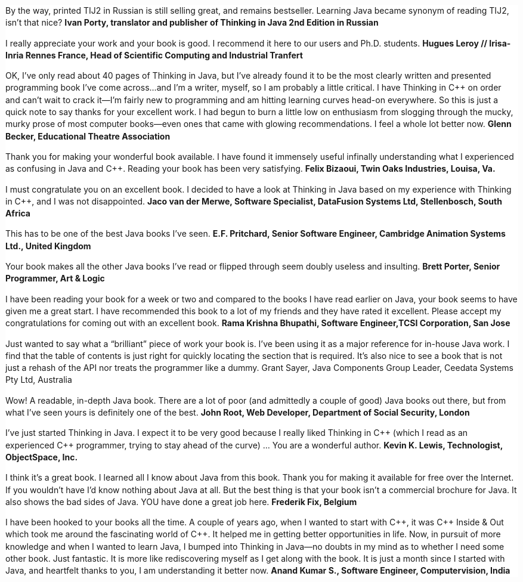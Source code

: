 By the way, printed TIJ2 in Russian is still selling great, and remains bestseller. Learning Java became synonym of reading TIJ2, isn’t that nice? **Ivan Porty, translator and publisher of Thinking in Java 2nd Edition in Russian**

I really appreciate your work and your book is good. I recommend it here to our users and Ph.D. students. **Hugues Leroy // Irisa-Inria Rennes France, Head of Scientific Computing and Industrial Tranfert**

OK, I’ve only read about 40 pages of Thinking in Java, but I’ve already found it to be the most clearly written and presented programming book I’ve come across...and I’m a writer, myself, so I am probably a little critical. I have Thinking in C++ on order and can’t wait to crack it—I’m fairly new to programming and am hitting learning curves head-on everywhere. So this is just a quick note to say thanks for your excellent work. I had begun to burn a little low on enthusiasm from slogging through the mucky, murky prose of most computer books—even ones that came with glowing recommendations. I feel a whole lot better now. **Glenn Becker, Educational Theatre Association**

Thank you for making your wonderful book available. I have found it immensely useful infinally understanding what I experienced as confusing in Java and C++. Reading your book has been very satisfying. **Felix Bizaoui, Twin Oaks Industries, Louisa, Va.**

I must congratulate you on an excellent book. I decided to have a look at Thinking in Java based on my experience with Thinking in C++, and I was not disappointed. **Jaco van der Merwe, Software Specialist, DataFusion Systems Ltd, Stellenbosch, South Africa**

This has to be one of the best Java books I’ve seen. **E.F. Pritchard, Senior Software Engineer, Cambridge Animation Systems Ltd., United Kingdom**

Your book makes all the other Java books I’ve read or flipped through seem doubly useless and insulting. **Brett Porter, Senior Programmer, Art & Logic**

I have been reading your book for a week or two and compared to the books I have read earlier on Java, your book seems to have given me a great start. I have recommended this book to a lot of my friends and they have rated it excellent. Please accept my congratulations for coming out with an excellent book. **Rama Krishna Bhupathi, Software Engineer,TCSI Corporation, San Jose**

Just wanted to say what a “brilliant” piece of work your book is. I’ve been using it as a major reference for in-house Java work. I find that the table of contents is just right for quickly locating the section that is required. It’s also nice to see a book that is not just a rehash of the API nor treats the programmer like a dummy. Grant Sayer, Java Components Group Leader, Ceedata Systems Pty Ltd, Australia

Wow! A readable, in-depth Java book. There are a lot of poor (and admittedly a couple of good) Java books out there, but from what I’ve seen yours is definitely one of the best. **John Root, Web Developer, Department of Social Security, London**

I’ve just started Thinking in Java. I expect it to be very good because I really liked Thinking in C++ (which I read as an experienced C++ programmer, trying to stay ahead of the curve) ... You are a wonderful author. **Kevin K. Lewis, Technologist, ObjectSpace, Inc.**

I think it’s a great book. I learned all I know about Java from this book. Thank you for making it available for free over the Internet. If you wouldn’t have I’d know nothing about Java at all. But the best thing is that your book isn’t a commercial brochure for Java. It also shows the bad sides of Java. YOU have done a great job here. **Frederik Fix, Belgium**

I have been hooked to your books all the time. A couple of years ago, when I wanted to start with C++, it was C++ Inside & Out which took me around the fascinating world of C++. It helped me in getting better opportunities in life. Now, in pursuit of more knowledge and when I wanted to learn Java, I bumped into Thinking in Java—no doubts in my mind as to whether I need some other book. Just fantastic. It is more like rediscovering myself as I get along with the book. It is just a month since I started with Java, and heartfelt thanks to you, I am understanding it better now. **Anand Kumar S., Software Engineer, Computervision, India**
